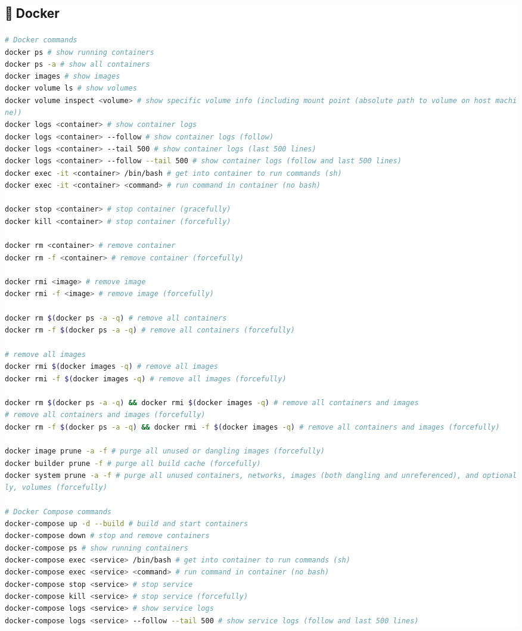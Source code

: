```bash
```

## 🐳 Docker
```bash
# Docker commands
docker ps # show running containers
docker ps -a # show all containers
docker images # show images
docker volume ls # show volumes
docker volume inspect <volume> # show specific volume info (including mount point (absolute path to volume on host machine))
docker logs <container> # show container logs
docker logs <container> --follow # show container logs (follow)
docker logs <container> --tail 500 # show container logs (last 500 lines)
docker logs <container> --follow --tail 500 # show container logs (follow and last 500 lines)
docker exec -it <container> /bin/bash # get into container to run commands (sh)
docker exec -it <container> <command> # run command in container (no bash)

docker stop <container> # stop container (gracefully)
docker kill <container> # stop container (forcefully)

docker rm <container> # remove container
docker rm -f <container> # remove container (forcefully)

docker rmi <image> # remove image
docker rmi -f <image> # remove image (forcefully)

docker rm $(docker ps -a -q) # remove all containers
docker rm -f $(docker ps -a -q) # remove all containers (forcefully)

# remove all images
docker rmi $(docker images -q) # remove all images
docker rmi -f $(docker images -q) # remove all images (forcefully)

docker rm $(docker ps -a -q) && docker rmi $(docker images -q) # remove all containers and images
# remove all containers and images (forcefully)
docker rm -f $(docker ps -a -q) && docker rmi -f $(docker images -q) # remove all containers and images (forcefully)

docker image prune -a -f # purge all unused or dangling images (forcefully)
docker builder prune -f # purge all build cache (forcefully)
docker system prune -a -f # purge all unused containers, networks, images (both dangling and unreferenced), and optionally, volumes (forcefully)

# Docker Compose commands
docker-compose up -d --build # build and start containers
docker-compose down # stop and remove containers
docker-compose ps # show running containers
docker-compose exec <service> /bin/bash # get into container to run commands (sh)
docker-compose exec <service> <command> # run command in container (no bash)
docker-compose stop <service> # stop service
docker-compose kill <service> # stop service (forcefully)
docker-compose logs <service> # show service logs
docker-compose logs <service> --follow --tail 500 # show service logs (follow and last 500 lines)
```
